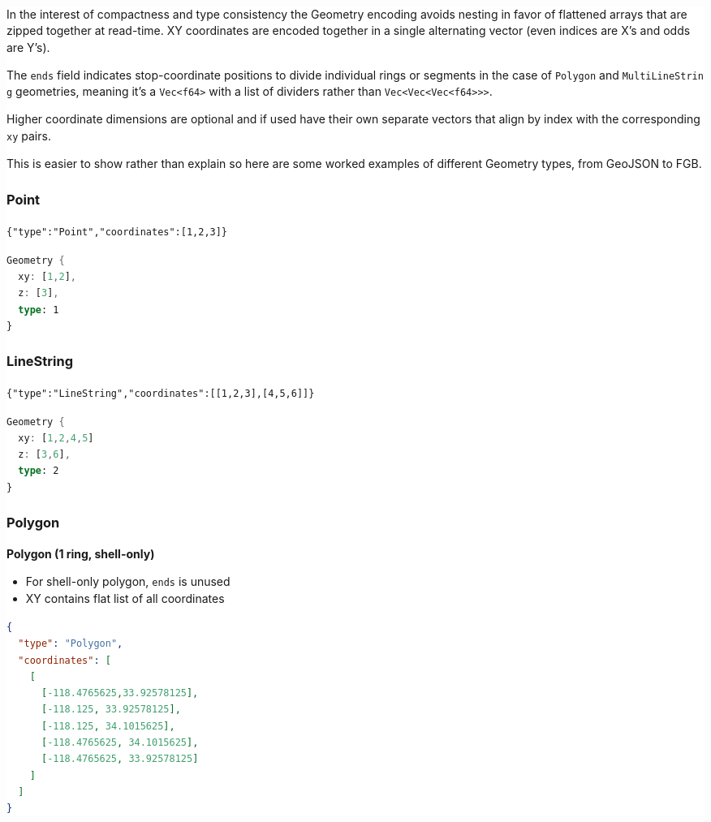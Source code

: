 In the interest of compactness and type consistency the Geometry encoding avoids nesting in favor of flattened arrays that are zipped together at read-time. XY coordinates are encoded together in a single alternating vector (even indices are X’s and odds are Y’s).

The `ends` field indicates stop-coordinate positions to divide individual rings or segments in the case of `Polygon` and `MultiLineString` geometries, meaning it’s a `Vec<f64>` with a list of dividers rather than `Vec<Vec<Vec<f64>>>`.

Higher coordinate dimensions are optional and if used have their own separate vectors that align by index with the corresponding `xy` pairs.

This is easier to show rather than explain so here are some worked examples of different Geometry types, from GeoJSON to FGB.

### **Point**

`{"type":"Point","coordinates":[1,2,3]}`

```rust
Geometry {
  xy: [1,2],
  z: [3],
  type: 1
}
```

### **LineString**

`{"type":"LineString","coordinates":[[1,2,3],[4,5,6]]}`

```rust
Geometry {
  xy: [1,2,4,5]
  z: [3,6],
  type: 2
}
```

### Polygon

**Polygon (1 ring, shell-only)**

- For shell-only polygon, `ends` is unused
- XY contains flat list of all coordinates

```json
{
  "type": "Polygon",
  "coordinates": [
    [
      [-118.4765625,33.92578125],
      [-118.125, 33.92578125],
      [-118.125, 34.1015625],
      [-118.4765625, 34.1015625],
      [-118.4765625, 33.92578125]
    ]
  ]
}
```
